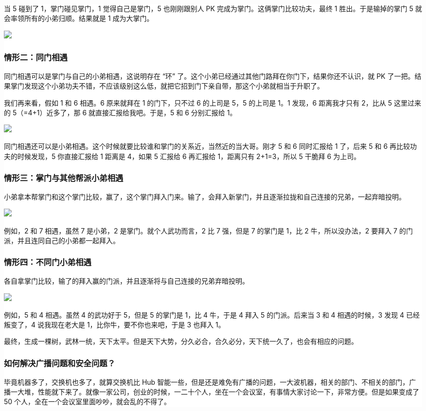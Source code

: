 当 5 碰到了 1，掌门碰见掌门，1 觉得自己是掌门，5 也刚刚跟别人 PK 完成为掌门。这俩掌门比较功夫，最终 1 胜出。于是输掉的掌门 5 就会率领所有的小弟归顺。结果就是 1 成为大掌门。

![](http://learn.lianglianglee.com/%E6%9E%81%E5%AE%A2%E6%97%B6%E9%97%B4/assets/24fdcb9a11c5998e80738f502b2eff11.jpg)

### 情形二：同门相遇

同门相遇可以是掌门与自己的小弟相遇，这说明存在 “环” 了。这个小弟已经通过其他门路拜在你门下，结果你还不认识，就 PK 了一把。结果掌门发现这个小弟功夫不错，不应该级别这么低，就把它招到门下亲自带，那这个小弟就相当于升职了。

我们再来看，假如 1 和 6 相遇。6 原来就拜在 1 的门下，只不过 6 的上司是 5，5 的上司是 1。1 发现，6 距离我才只有 2，比从 5 这里过来的 5（=4+1）近多了，那 6 就直接汇报给我吧。于是，5 和 6 分别汇报给 1。

![](http://learn.lianglianglee.com/%E6%9E%81%E5%AE%A2%E6%97%B6%E9%97%B4/assets/899077ce9678c84d8b1a265ced5efb90.jpg)

同门相遇还可以是小弟相遇。这个时候就要比较谁和掌门的关系近，当然近的当大哥。刚才 5 和 6 同时汇报给 1 了，后来 5 和 6 再比较功夫的时候发现，5 你直接汇报给 1 距离是 4，如果 5 汇报给 6 再汇报给 1，距离只有 2+1=3，所以 5 干脆拜 6 为上司。

### 情形三：掌门与其他帮派小弟相遇

小弟拿本帮掌门和这个掌门比较，赢了，这个掌门拜入门来。输了，会拜入新掌门，并且逐渐拉拢和自己连接的兄弟，一起弃暗投明。

![](http://learn.lianglianglee.com/%E6%9E%81%E5%AE%A2%E6%97%B6%E9%97%B4/assets/dadcac2d0f6ccb36b065aece06b89813.jpg)

例如，2 和 7 相遇，虽然 7 是小弟，2 是掌门。就个人武功而言，2 比 7 强，但是 7 的掌门是 1，比 2 牛，所以没办法，2 要拜入 7 的门派，并且连同自己的小弟都一起拜入。

### 情形四：不同门小弟相遇

各自拿掌门比较，输了的拜入赢的门派，并且逐渐将与自己连接的兄弟弃暗投明。

![](http://learn.lianglianglee.com/%E6%9E%81%E5%AE%A2%E6%97%B6%E9%97%B4/assets/2d524bfa633e830a27c0a34aad28e609.jpg)

例如，5 和 4 相遇。虽然 4 的武功好于 5，但是 5 的掌门是 1，比 4 牛，于是 4 拜入 5 的门派。后来当 3 和 4 相遇的时候，3 发现 4 已经叛变了，4 说我现在老大是 1，比你牛，要不你也来吧，于是 3 也拜入 1。

最终，生成一棵树，武林一统，天下太平。但是天下大势，分久必合，合久必分，天下统一久了，也会有相应的问题。

### 如何解决广播问题和安全问题？

毕竟机器多了，交换机也多了，就算交换机比 Hub 智能一些，但是还是难免有广播的问题，一大波机器，相关的部门、不相关的部门，广播一大堆，性能就下来了。就像一家公司，创业的时候，一二十个人，坐在一个会议室，有事情大家讨论一下，非常方便。但是如果变成了 50 个人，全在一个会议室里面吵吵，就会乱的不得了。

